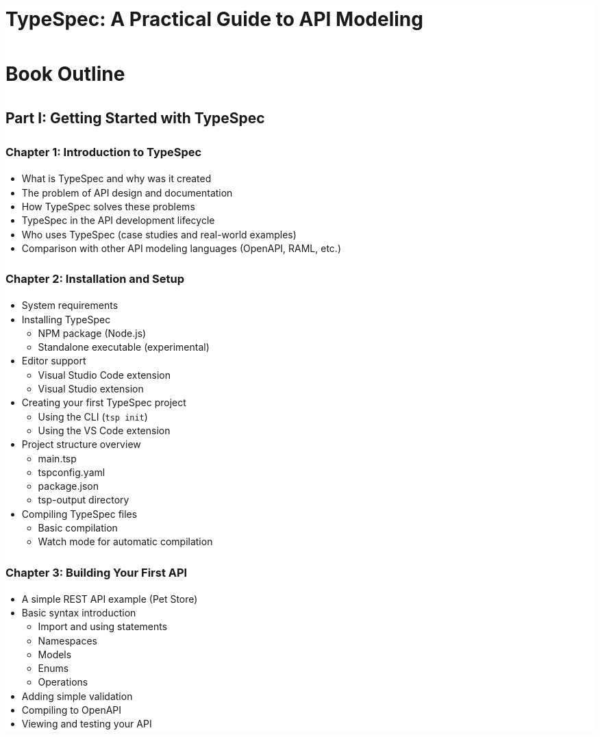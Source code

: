 # TypeSpec: A Practical Guide to API Modeling

# Book Outline

## Part I: Getting Started with TypeSpec

### Chapter 1: Introduction to TypeSpec

- What is TypeSpec and why was it created
- The problem of API design and documentation
- How TypeSpec solves these problems
- TypeSpec in the API development lifecycle
- Who uses TypeSpec (case studies and real-world examples)
- Comparison with other API modeling languages (OpenAPI, RAML, etc.)

### Chapter 2: Installation and Setup

- System requirements
- Installing TypeSpec
  - NPM package (Node.js)
  - Standalone executable (experimental)
- Editor support
  - Visual Studio Code extension
  - Visual Studio extension
- Creating your first TypeSpec project
  - Using the CLI (`tsp init`)
  - Using the VS Code extension
- Project structure overview
  - main.tsp
  - tspconfig.yaml
  - package.json
  - tsp-output directory
- Compiling TypeSpec files
  - Basic compilation
  - Watch mode for automatic compilation

### Chapter 3: Building Your First API

- A simple REST API example (Pet Store)
- Basic syntax introduction
  - Import and using statements
  - Namespaces
  - Models
  - Enums
  - Operations
- Adding simple validation
- Compiling to OpenAPI
- Viewing and testing your API
